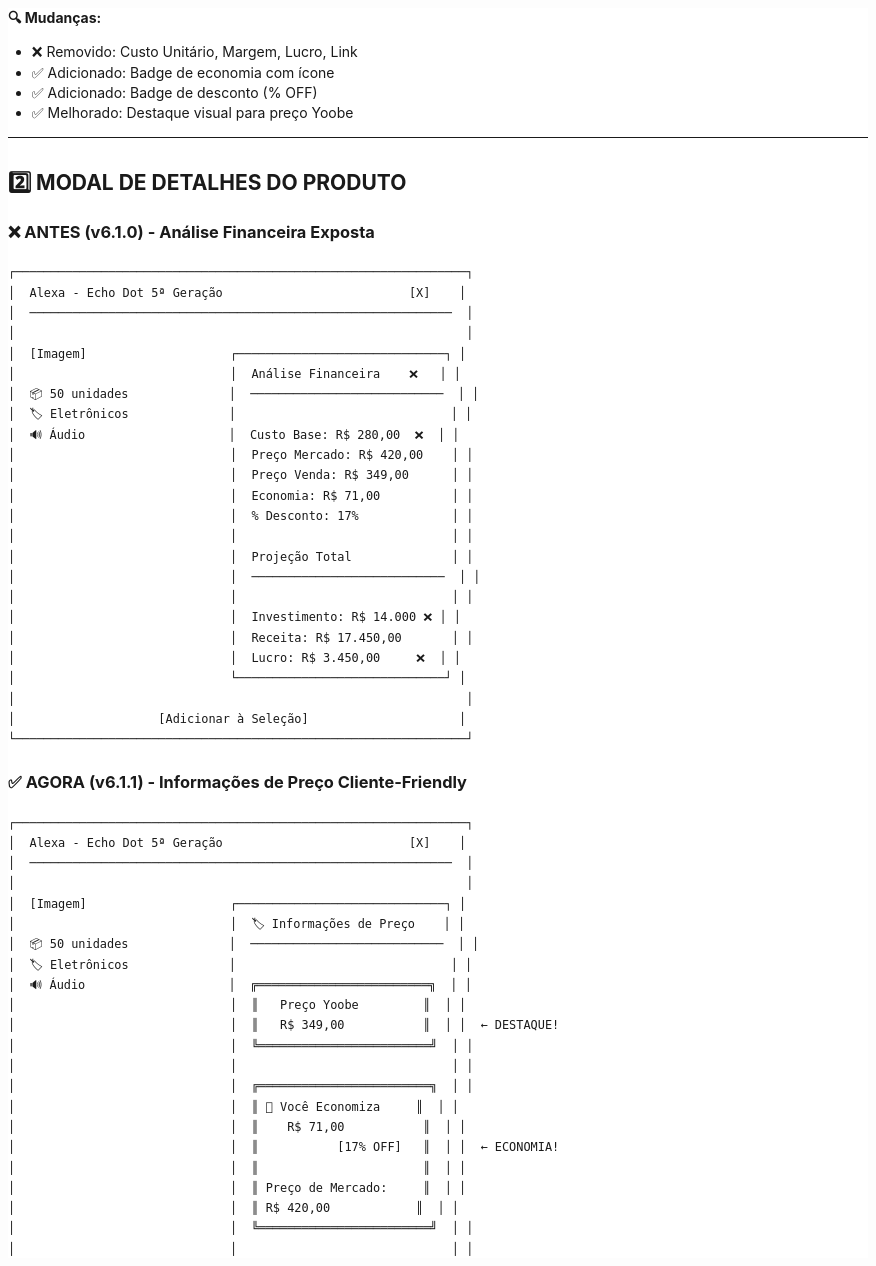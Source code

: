 **🔍 Mudanças:**
- ❌ Removido: Custo Unitário, Margem, Lucro, Link
- ✅ Adicionado: Badge de economia com ícone
- ✅ Adicionado: Badge de desconto (% OFF)
- ✅ Melhorado: Destaque visual para preço Yoobe

---

## 2️⃣ MODAL DE DETALHES DO PRODUTO

### ❌ ANTES (v6.1.0) - Análise Financeira Exposta
```
┌───────────────────────────────────────────────────────────────┐
│  Alexa - Echo Dot 5ª Geração                          [X]    │
│  ───────────────────────────────────────────────────────────  │
│                                                               │
│  [Imagem]                    ┌─────────────────────────────┐ │
│                              │  Análise Financeira    ❌   │ │
│  📦 50 unidades              │  ───────────────────────────  │ │
│  🏷️ Eletrônicos              │                              │ │
│  🔊 Áudio                    │  Custo Base: R$ 280,00  ❌  │ │
│                              │  Preço Mercado: R$ 420,00    │ │
│                              │  Preço Venda: R$ 349,00      │ │
│                              │  Economia: R$ 71,00          │ │
│                              │  % Desconto: 17%             │ │
│                              │                              │ │
│                              │  Projeção Total              │ │
│                              │  ───────────────────────────  │ │
│                              │                              │ │
│                              │  Investimento: R$ 14.000 ❌ │ │
│                              │  Receita: R$ 17.450,00       │ │
│                              │  Lucro: R$ 3.450,00     ❌  │ │
│                              └─────────────────────────────┘ │
│                                                               │
│                    [Adicionar à Seleção]                     │
└───────────────────────────────────────────────────────────────┘
```

### ✅ AGORA (v6.1.1) - Informações de Preço Cliente-Friendly
```
┌───────────────────────────────────────────────────────────────┐
│  Alexa - Echo Dot 5ª Geração                          [X]    │
│  ───────────────────────────────────────────────────────────  │
│                                                               │
│  [Imagem]                    ┌─────────────────────────────┐ │
│                              │  🏷️ Informações de Preço    │ │
│  📦 50 unidades              │  ───────────────────────────  │ │
│  🏷️ Eletrônicos              │                              │ │
│  🔊 Áudio                    │  ╔════════════════════════╗  │ │
│                              │  ║   Preço Yoobe         ║  │ │
│                              │  ║   R$ 349,00           ║  │ │  ← DESTAQUE!
│                              │  ╚════════════════════════╝  │ │
│                              │                              │ │
│                              │  ╔════════════════════════╗  │ │
│                              │  ║ 🐷 Você Economiza     ║  │ │
│                              │  ║    R$ 71,00           ║  │ │
│                              │  ║           [17% OFF]   ║  │ │  ← ECONOMIA!
│                              │  ║                       ║  │ │
│                              │  ║ Preço de Mercado:     ║  │ │
│                              │  ║ R$ 420,00            ║  │ │
│                              │  ╚════════════════════════╝  │ │
│                              │                              │ │
```